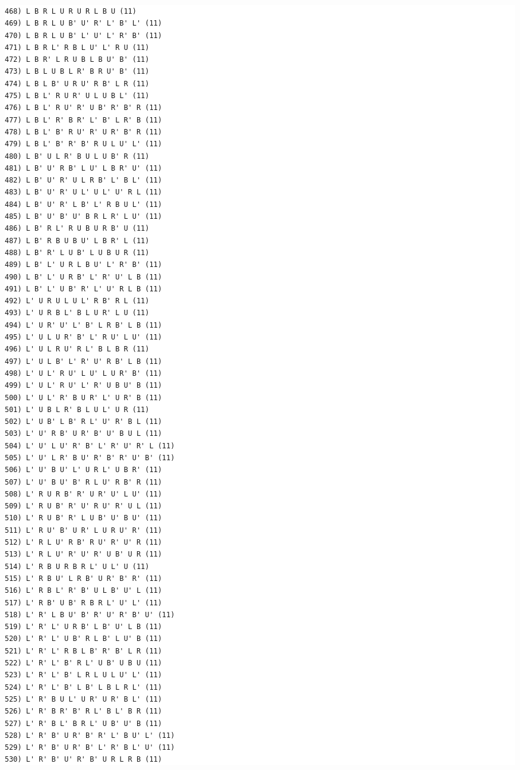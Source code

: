 ```
468) L B R L U R U R L B U (11)
469) L B R L U B' U' R' L' B' L' (11)
470) L B R L U B' L' U' L' R' B' (11)
471) L B R L' R B L U' L' R U (11)
472) L B R' L R U B L B U' B' (11)
473) L B L U B L R' B R U' B' (11)
474) L B L B' U R U' R B' L R (11)
475) L B L' R U R' U L U B L' (11)
476) L B L' R U' R' U B' R' B' R (11)
477) L B L' R' B R' L' B' L R' B (11)
478) L B L' B' R U' R' U R' B' R (11)
479) L B L' B' R' B' R U L U' L' (11)
480) L B' U L R' B U L U B' R (11)
481) L B' U' R B' L U' L B R' U' (11)
482) L B' U' R' U L R B' L' B L' (11)
483) L B' U' R' U L' U L' U' R L (11)
484) L B' U' R' L B' L' R B U L' (11)
485) L B' U' B' U' B R L R' L U' (11)
486) L B' R L' R U B U R B' U (11)
487) L B' R B U B U' L B R' L (11)
488) L B' R' L U B' L U B U R (11)
489) L B' L' U R L B U' L' R' B' (11)
490) L B' L' U R B' L' R' U' L B (11)
491) L B' L' U B' R' L' U' R L B (11)
492) L' U R U L U L' R B' R L (11)
493) L' U R B L' B L U R' L U (11)
494) L' U R' U' L' B' L R B' L B (11)
495) L' U L U R' B' L' R U' L U' (11)
496) L' U L R U' R L' B L B R (11)
497) L' U L B' L' R' U' R B' L B (11)
498) L' U L' R U' L U' L U R' B' (11)
499) L' U L' R U' L' R' U B U' B (11)
500) L' U L' R' B U R' L' U R' B (11)
501) L' U B L R' B L U L' U R (11)
502) L' U B' L B' R L' U' R' B L (11)
503) L' U' R B' U R' B' U' B U L (11)
504) L' U' L U' R' B' L' R' U' R' L (11)
505) L' U' L R' B U' R' B' R' U' B' (11)
506) L' U' B U' L' U R L' U B R' (11)
507) L' U' B U' B' R L U' R B' R (11)
508) L' R U R B' R' U R' U' L U' (11)
509) L' R U B' R' U' R U' R' U L (11)
510) L' R U B' R' L U B' U' B U' (11)
511) L' R U' B' U R' L U R U' R' (11)
512) L' R L U' R B' R U' R' U' R (11)
513) L' R L U' R' U' R' U B' U R (11)
514) L' R B U R B R L' U L' U (11)
515) L' R B U' L R B' U R' B' R' (11)
516) L' R B L' R' B' U L B' U' L (11)
517) L' R B' U B' R B R L' U' L' (11)
518) L' R' L B U' B' R' U' R' B' U' (11)
519) L' R' L' U R B' L B' U' L B (11)
520) L' R' L' U B' R L B' L U' B (11)
521) L' R' L' R B L B' R' B' L R (11)
522) L' R' L' B' R L' U B' U B U (11)
523) L' R' L' B' L R L U L U' L' (11)
524) L' R' L' B' L B' L B L R L' (11)
525) L' R' B U L' U R' U R' B L' (11)
526) L' R' B R' B' R L' B L' B R (11)
527) L' R' B L' B R L' U B' U' B (11)
528) L' R' B' U R' B' R' L' B U' L' (11)
529) L' R' B' U R' B' L' R' B L' U' (11)
530) L' R' B' U' R' B' U R L R B (11)
```